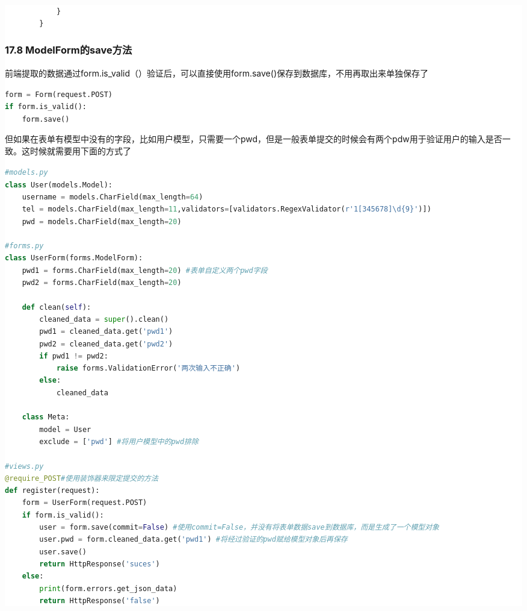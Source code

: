 ```python
            }
        }
```

### 17.8 ModelForm的save方法

前端提取的数据通过form.is_valid（）验证后，可以直接使用form.save()保存到数据库，不用再取出来单独保存了

```python
form = Form(request.POST)
if form.is_valid():
    form.save()
```

但如果在表单有模型中没有的字段，比如用户模型，只需要一个pwd，但是一般表单提交的时候会有两个pdw用于验证用户的输入是否一致。这时候就需要用下面的方式了

```python
#models.py
class User(models.Model):
    username = models.CharField(max_length=64)
    tel = models.CharField(max_length=11,validators=[validators.RegexValidator(r'1[345678]\d{9}')])
    pwd = models.CharField(max_length=20)

#forms.py
class UserForm(forms.ModelForm):
    pwd1 = forms.CharField(max_length=20) #表单自定义两个pwd字段
    pwd2 = forms.CharField(max_length=20)

    def clean(self):
        cleaned_data = super().clean()
        pwd1 = cleaned_data.get('pwd1')
        pwd2 = cleaned_data.get('pwd2')
        if pwd1 != pwd2:
            raise forms.ValidationError('两次输入不正确')
        else:
            cleaned_data

    class Meta:
        model = User
        exclude = ['pwd'] #将用户模型中的pwd排除
  
#views.py
@require_POST#使用装饰器来限定提交的方法
def register(request):
    form = UserForm(request.POST)
    if form.is_valid():
        user = form.save(commit=False) #使用commit=False，并没有将表单数据save到数据库，而是生成了一个模型对象
        user.pwd = form.cleaned_data.get('pwd1') #将经过验证的pwd赋给模型对象后再保存
        user.save()
        return HttpResponse('suces')
    else:
        print(form.errors.get_json_data)
        return HttpResponse('false')
```
